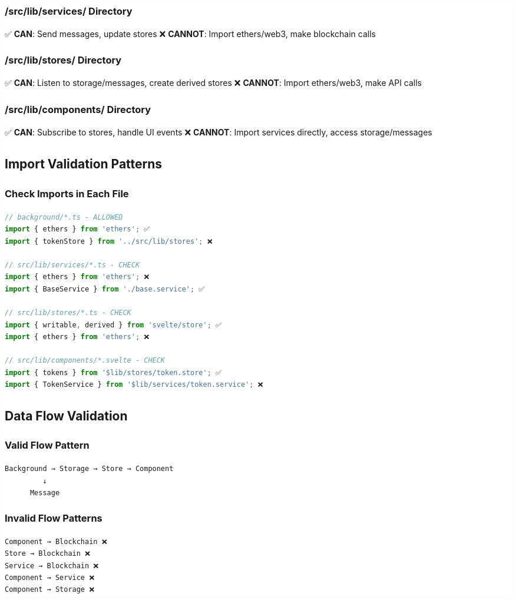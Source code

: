 ### /src/lib/services/ Directory
✅ **CAN**: Send messages, update stores
❌ **CANNOT**: Import ethers/web3, make blockchain calls

### /src/lib/stores/ Directory
✅ **CAN**: Listen to storage/messages, create derived stores
❌ **CANNOT**: Import ethers/web3, make API calls

### /src/lib/components/ Directory
✅ **CAN**: Subscribe to stores, handle UI events
❌ **CANNOT**: Import services directly, access storage/messages

## Import Validation Patterns

### Check Imports in Each File
```typescript
// background/*.ts - ALLOWED
import { ethers } from 'ethers'; ✅
import { tokenStore } from '../src/lib/stores'; ❌

// src/lib/services/*.ts - CHECK
import { ethers } from 'ethers'; ❌
import { BaseService } from './base.service'; ✅

// src/lib/stores/*.ts - CHECK
import { writable, derived } from 'svelte/store'; ✅
import { ethers } from 'ethers'; ❌

// src/lib/components/*.svelte - CHECK
import { tokens } from '$lib/stores/token.store'; ✅
import { TokenService } from '$lib/services/token.service'; ❌
```

## Data Flow Validation

### Valid Flow Pattern
```
Background → Storage → Store → Component
         ↓
      Message
```

### Invalid Flow Patterns
```
Component → Blockchain ❌
Store → Blockchain ❌
Service → Blockchain ❌
Component → Service ❌
Component → Storage ❌
```
